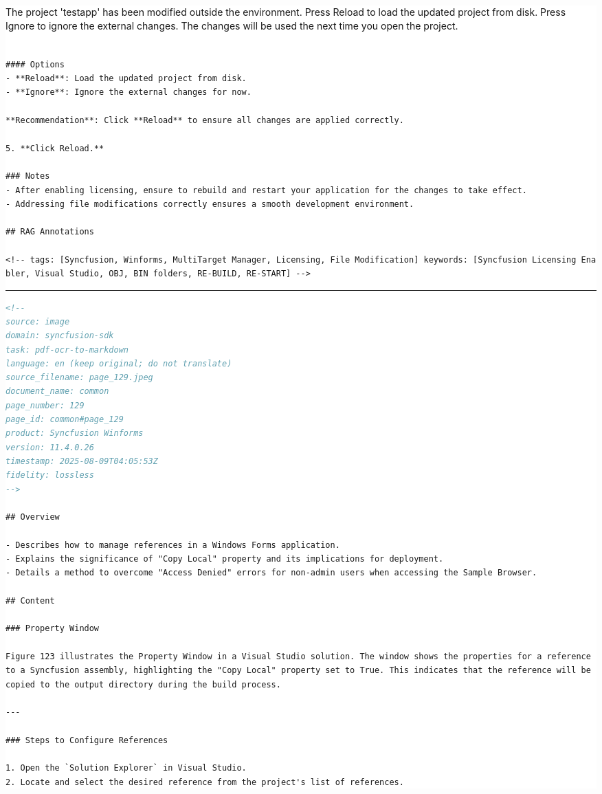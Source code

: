 The project 'testapp' has been modified outside the environment.
Press Reload to load the updated project from disk.
Press Ignore to ignore the external changes. The changes will be used the next time you open the project.
```

#### Options
- **Reload**: Load the updated project from disk.
- **Ignore**: Ignore the external changes for now.

**Recommendation**: Click **Reload** to ensure all changes are applied correctly.

5. **Click Reload.**

### Notes
- After enabling licensing, ensure to rebuild and restart your application for the changes to take effect.
- Addressing file modifications correctly ensures a smooth development environment.

## RAG Annotations

<!-- tags: [Syncfusion, Winforms, MultiTarget Manager, Licensing, File Modification] keywords: [Syncfusion Licensing Enabler, Visual Studio, OBJ, BIN folders, RE-BUILD, RE-START] -->
```

---



```html
<!-- 
source: image
domain: syncfusion-sdk
task: pdf-ocr-to-markdown
language: en (keep original; do not translate)
source_filename: page_129.jpeg
document_name: common
page_number: 129
page_id: common#page_129
product: Syncfusion Winforms
version: 11.4.0.26
timestamp: 2025-08-09T04:05:53Z
fidelity: lossless
-->

## Overview

- Describes how to manage references in a Windows Forms application.
- Explains the significance of "Copy Local" property and its implications for deployment.
- Details a method to overcome "Access Denied" errors for non-admin users when accessing the Sample Browser.

## Content

### Property Window

Figure 123 illustrates the Property Window in a Visual Studio solution. The window shows the properties for a reference to a Syncfusion assembly, highlighting the "Copy Local" property set to True. This indicates that the reference will be copied to the output directory during the build process.

---

### Steps to Configure References

1. Open the `Solution Explorer` in Visual Studio.
2. Locate and select the desired reference from the project's list of references.
```